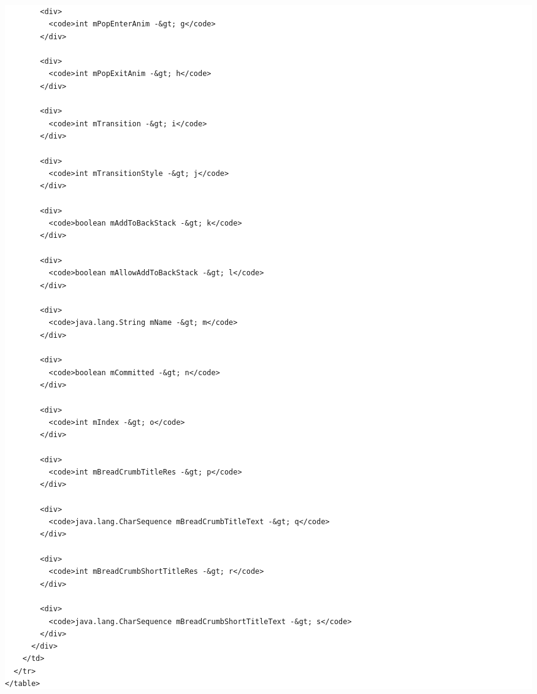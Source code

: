             <div>
              <code>int mPopEnterAnim -&gt; g</code>
            </div>
            
            <div>
              <code>int mPopExitAnim -&gt; h</code>
            </div>
            
            <div>
              <code>int mTransition -&gt; i</code>
            </div>
            
            <div>
              <code>int mTransitionStyle -&gt; j</code>
            </div>
            
            <div>
              <code>boolean mAddToBackStack -&gt; k</code>
            </div>
            
            <div>
              <code>boolean mAllowAddToBackStack -&gt; l</code>
            </div>
            
            <div>
              <code>java.lang.String mName -&gt; m</code>
            </div>
            
            <div>
              <code>boolean mCommitted -&gt; n</code>
            </div>
            
            <div>
              <code>int mIndex -&gt; o</code>
            </div>
            
            <div>
              <code>int mBreadCrumbTitleRes -&gt; p</code>
            </div>
            
            <div>
              <code>java.lang.CharSequence mBreadCrumbTitleText -&gt; q</code>
            </div>
            
            <div>
              <code>int mBreadCrumbShortTitleRes -&gt; r</code>
            </div>
            
            <div>
              <code>java.lang.CharSequence mBreadCrumbShortTitleText -&gt; s</code>
            </div>
          </div>
        </td>
      </tr>
    </table>
  </div>
</div>
